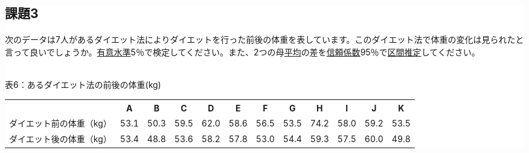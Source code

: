 
課題3
-------

次のデータは7人があるダイエット法によりダイエットを行った前後の体重を表しています。このダイエット法で体重の変化は見られたと言って良いでしょうか。<a href="../04/#chapter1">有意水準</a>5％で検定してください。また、2つの母<a href="../01/#mean">平均</a>の差を<a href="../02/#confidence_coefficient">信頼係数</a>95％で<a href="../02/#section4.1">区間推定</a>してください。

<br />
表6：あるダイエット法の前後の体重(kg)
<table>
 <tr>
    <th></th>
    <th>A</th>
    <th>B</th>
    <th>C</th>
    <th>D</th>
    <th>E</th>
    <th>F</th>
    <th>G</th>
    <th>H</th>
    <th>I</th>
    <th>J</th>
    <th>K</th>
  </tr>
  <tr>
    <td>ダイエット前の体重（kg）</td>
    <td>53.1</td>
    <td>50.3</td>
    <td>59.5</td>
    <td>62.0</td>
    <td>58.6</td>
    <td>56.5</td>
    <td>53.5</td>
    <td>74.2</td>
    <td>58.0</td>
    <td>59.2</td>
    <td>53.5</td>
  </tr>
  <tr>
    <td>ダイエット後の体重（kg）</td>
    <td>53.4</td>
    <td>48.8</td>
    <td>53.6</td>
    <td>58.2</td>
    <td>57.8</td>
    <td>53.0</td>
    <td>54.4</td>
    <td>59.3</td>
    <td>57.5</td>
    <td>60.0</td>
    <td>49.8</td>

  </tr>
</table>
